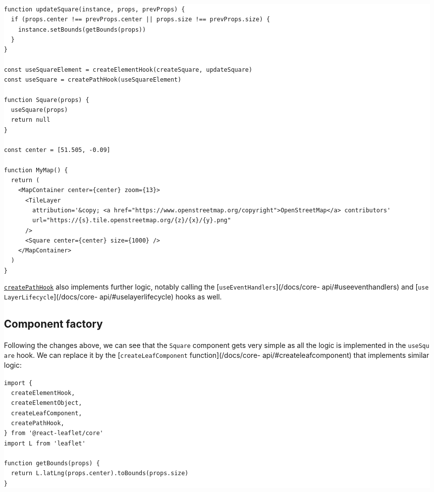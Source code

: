     function updateSquare(instance, props, prevProps) {  
      if (props.center !== prevProps.center || props.size !== prevProps.size) {  
        instance.setBounds(getBounds(props))  
      }  
    }  
      
    const useSquareElement = createElementHook(createSquare, updateSquare)  
    const useSquare = createPathHook(useSquareElement)  
      
    function Square(props) {  
      useSquare(props)  
      return null  
    }  
      
    const center = [51.505, -0.09]  
      
    function MyMap() {  
      return (  
        <MapContainer center={center} zoom={13}>  
          <TileLayer  
            attribution='&copy; <a href="https://www.openstreetmap.org/copyright">OpenStreetMap</a> contributors'  
            url="https://{s}.tile.openstreetmap.org/{z}/{x}/{y}.png"  
          />  
          <Square center={center} size={1000} />  
        </MapContainer>  
      )  
    }  
    

[`createPathHook`](/docs/core-api/#createpathhook) also implements further
logic, notably calling the [`useEventHandlers`](/docs/core-
api/#useeventhandlers) and [`useLayerLifecycle`](/docs/core-
api/#uselayerlifecycle) hooks as well.

## Component factory​

Following the changes above, we can see that the `Square` component gets very
simple as all the logic is implemented in the `useSquare` hook. We can replace
it by the [`createLeafComponent` function](/docs/core-
api/#createleafcomponent) that implements similar logic:

    
    
    import {  
      createElementHook,  
      createElementObject,  
      createLeafComponent,  
      createPathHook,  
    } from '@react-leaflet/core'  
    import L from 'leaflet'  
      
    function getBounds(props) {  
      return L.latLng(props.center).toBounds(props.size)  
    }  
      